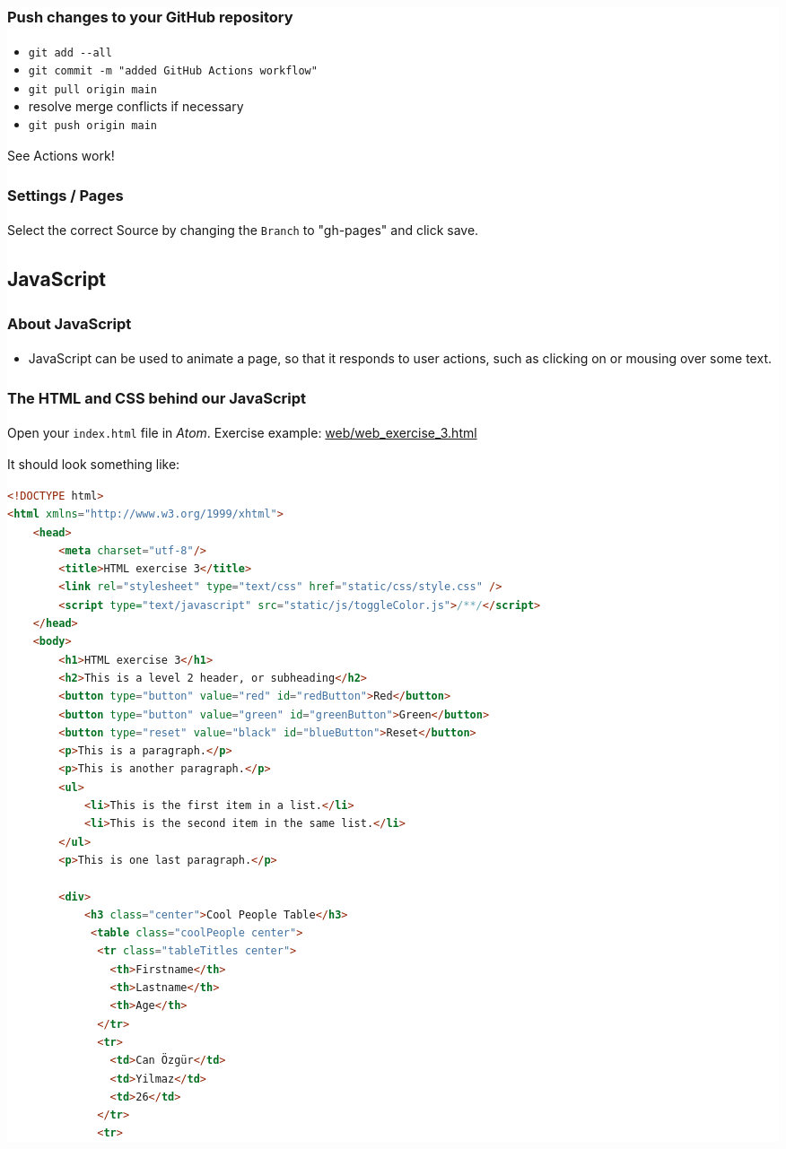 ### Push changes to your GitHub repository

* `git add --all`
* `git commit -m "added GitHub Actions workflow"`
* `git pull origin main` 
* resolve merge conflicts if necessary
* `git push origin main`

See Actions work!

### Settings / Pages

Select the correct Source by changing the `Branch` to "gh-pages" and click save.

## JavaScript

### About JavaScript

* JavaScript can be used to animate a page, so that it responds to user actions, such as clicking on or mousing over some text.

### The HTML and CSS behind our JavaScript

Open your `index.html` file in *Atom*. Exercise example: [web/web\_exercise\_3.html](web/web_exercise_3.html) 

It should look something like:

```html
<!DOCTYPE html>
<html xmlns="http://www.w3.org/1999/xhtml">
    <head>
        <meta charset="utf-8"/>
        <title>HTML exercise 3</title>
        <link rel="stylesheet" type="text/css" href="static/css/style.css" />
        <script type="text/javascript" src="static/js/toggleColor.js">/**/</script>
    </head>
    <body>
        <h1>HTML exercise 3</h1>
        <h2>This is a level 2 header, or subheading</h2>
        <button type="button" value="red" id="redButton">Red</button>
        <button type="button" value="green" id="greenButton">Green</button>
        <button type="reset" value="black" id="blueButton">Reset</button>
        <p>This is a paragraph.</p>
        <p>This is another paragraph.</p>
        <ul>
            <li>This is the first item in a list.</li>
            <li>This is the second item in the same list.</li>
        </ul>
        <p>This is one last paragraph.</p>

        <div>
            <h3 class="center">Cool People Table</h3>
             <table class="coolPeople center">
              <tr class="tableTitles center">
                <th>Firstname</th>
                <th>Lastname</th>
                <th>Age</th>
              </tr>
              <tr>
                <td>Can Özgür</td>
                <td>Yilmaz</td>
                <td>26</td>
              </tr>
              <tr>
```